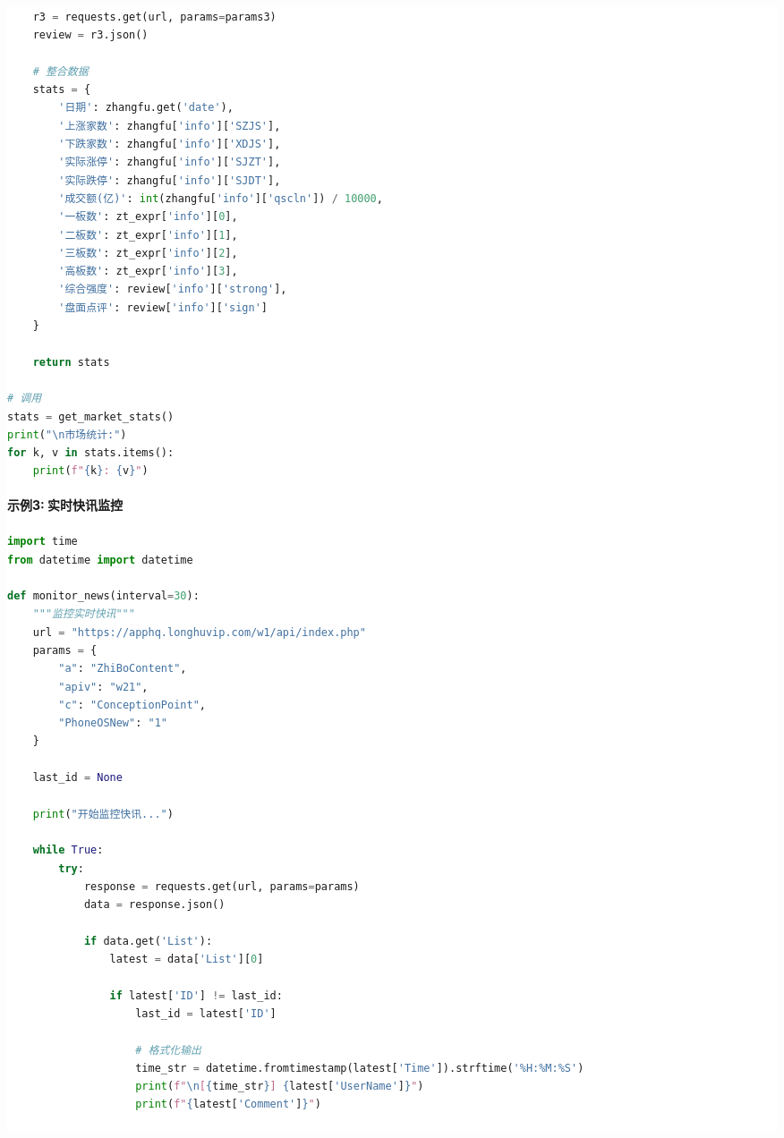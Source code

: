 ```python
    r3 = requests.get(url, params=params3)
    review = r3.json()
    
    # 整合数据
    stats = {
        '日期': zhangfu.get('date'),
        '上涨家数': zhangfu['info']['SZJS'],
        '下跌家数': zhangfu['info']['XDJS'],
        '实际涨停': zhangfu['info']['SJZT'],
        '实际跌停': zhangfu['info']['SJDT'],
        '成交额(亿)': int(zhangfu['info']['qscln']) / 10000,
        '一板数': zt_expr['info'][0],
        '二板数': zt_expr['info'][1],
        '三板数': zt_expr['info'][2],
        '高板数': zt_expr['info'][3],
        '综合强度': review['info']['strong'],
        '盘面点评': review['info']['sign']
    }
    
    return stats

# 调用
stats = get_market_stats()
print("\n市场统计:")
for k, v in stats.items():
    print(f"{k}: {v}")
```

#### 示例3: 实时快讯监控

```python
import time
from datetime import datetime

def monitor_news(interval=30):
    """监控实时快讯"""
    url = "https://apphq.longhuvip.com/w1/api/index.php"
    params = {
        "a": "ZhiBoContent",
        "apiv": "w21",
        "c": "ConceptionPoint",
        "PhoneOSNew": "1"
    }
    
    last_id = None
    
    print("开始监控快讯...")
    
    while True:
        try:
            response = requests.get(url, params=params)
            data = response.json()
            
            if data.get('List'):
                latest = data['List'][0]
                
                if latest['ID'] != last_id:
                    last_id = latest['ID']
                    
                    # 格式化输出
                    time_str = datetime.fromtimestamp(latest['Time']).strftime('%H:%M:%S')
                    print(f"\n[{time_str}] {latest['UserName']}")
                    print(f"{latest['Comment']}")
                    
```